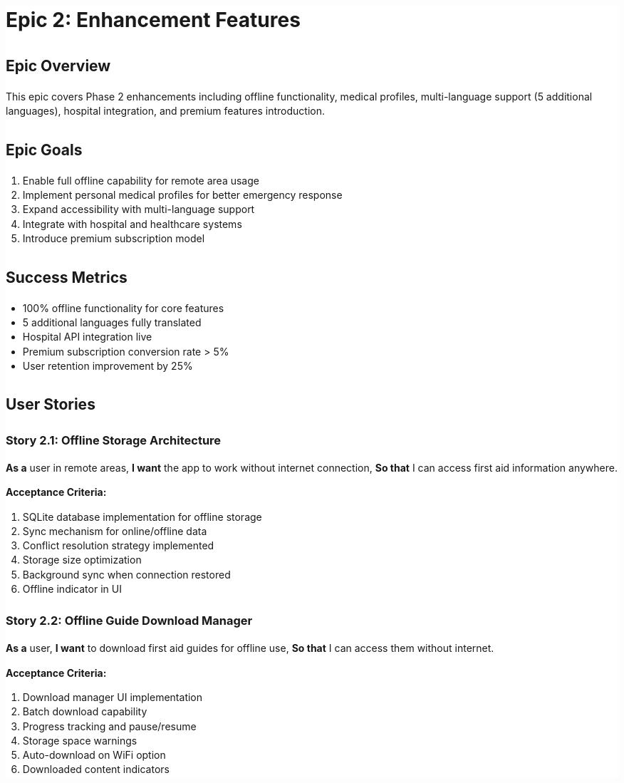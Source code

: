 # Epic 2: Enhancement Features

## Epic Overview

This epic covers Phase 2 enhancements including offline functionality, medical profiles, multi-language support (5 additional languages), hospital integration, and premium features introduction.

## Epic Goals

1. Enable full offline capability for remote area usage
2. Implement personal medical profiles for better emergency response
3. Expand accessibility with multi-language support
4. Integrate with hospital and healthcare systems
5. Introduce premium subscription model

## Success Metrics

- 100% offline functionality for core features
- 5 additional languages fully translated
- Hospital API integration live
- Premium subscription conversion rate > 5%
- User retention improvement by 25%

## User Stories

### Story 2.1: Offline Storage Architecture

**As a** user in remote areas,
**I want** the app to work without internet connection,
**So that** I can access first aid information anywhere.

**Acceptance Criteria:**

1. SQLite database implementation for offline storage
2. Sync mechanism for online/offline data
3. Conflict resolution strategy implemented
4. Storage size optimization
5. Background sync when connection restored
6. Offline indicator in UI

### Story 2.2: Offline Guide Download Manager

**As a** user,
**I want** to download first aid guides for offline use,
**So that** I can access them without internet.

**Acceptance Criteria:**

1. Download manager UI implementation
2. Batch download capability
3. Progress tracking and pause/resume
4. Storage space warnings
5. Auto-download on WiFi option
6. Downloaded content indicators
